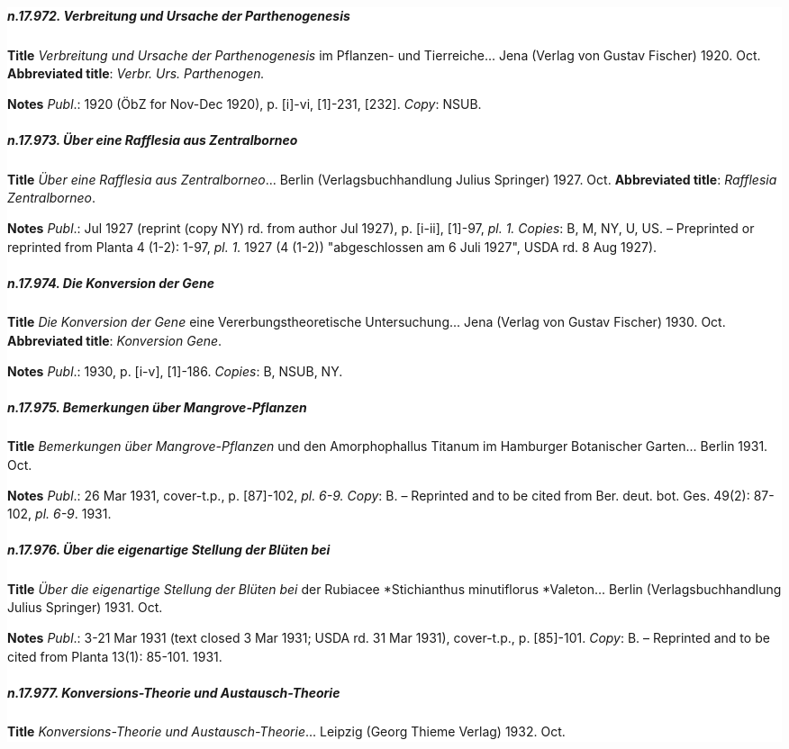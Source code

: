 ##### n.17.972. Verbreitung und Ursache der Parthenogenesis

**Title**
*Verbreitung und Ursache der Parthenogenesis* im Pflanzen- und Tierreiche... Jena (Verlag von Gustav Fischer) 1920. Oct.
**Abbreviated title**: *Verbr. Urs. Parthenogen.*

**Notes**
*Publ*.: 1920 (ÖbZ for Nov-Dec 1920), p. \[i\]-vi, \[1\]-231, \[232\]. *Copy*: NSUB.

##### n.17.973. Über eine Rafflesia aus Zentralborneo

**Title**
*Über eine Rafflesia aus Zentralborneo*... Berlin (Verlagsbuchhandlung Julius Springer) 1927. Oct.
**Abbreviated title**: *Rafflesia Zentralborneo*.

**Notes**
*Publ*.: Jul 1927 (reprint (copy NY) rd. from author Jul 1927), p. \[i-ii\], \[1\]-97, *pl. 1. Copies*: B, M, NY, U, US. – Preprinted or reprinted from Planta 4 (1-2): 1-97, *pl. 1.* 1927 (4 (1-2)) "abgeschlossen am 6 Juli 1927", USDA rd. 8 Aug 1927).

##### n.17.974. Die Konversion der Gene

**Title**
*Die Konversion der Gene* eine Vererbungstheoretische Untersuchung... Jena (Verlag von Gustav Fischer) 1930. Oct.
**Abbreviated title**: *Konversion Gene*.

**Notes**
*Publ*.: 1930, p. \[i-v\], \[1\]-186. *Copies*: B, NSUB, NY.

##### n.17.975. Bemerkungen über Mangrove-Pflanzen

**Title**
*Bemerkungen über Mangrove-Pflanzen* und den Amorphophallus Titanum im Hamburger Botanischer Garten... Berlin 1931. Oct.

**Notes**
*Publ*.: 26 Mar 1931, cover-t.p., p. \[87\]-102, *pl. 6-9. Copy*: B. – Reprinted and to be cited from Ber. deut. bot. Ges. 49(2): 87-102, *pl. 6-9*. 1931.

##### n.17.976. Über die eigenartige Stellung der Blüten bei

**Title**
*Über die eigenartige Stellung der Blüten bei* der Rubiacee *Stichianthus minutiflorus *Valeton... Berlin (Verlagsbuchhandlung Julius Springer) 1931. Oct.

**Notes**
*Publ*.: 3-21 Mar 1931 (text closed 3 Mar 1931; USDA rd. 31 Mar 1931), cover-t.p., p. \[85\]-101. *Copy*: B. – Reprinted and to be cited from Planta 13(1): 85-101. 1931.

##### n.17.977. Konversions-Theorie und Austausch-Theorie

**Title**
*Konversions-Theorie und Austausch-Theorie*... Leipzig (Georg Thieme Verlag) 1932. Oct.


[^1]: "*Winklerella* Engl. 1905 (Podostemaceae) \[is dedicated to\] Hubert J.P. Winkler (1875–1941), was assistant to Engler at the Botanical Garden Berlin, for two years botanist at the botanical garden in Victoria/Cameroon (ETH Zürich, 2014) and collected this plant in Cameroon near the Edea-Falls (Engler, 1905: 98). Later he was Professor of Botany in Breslau (today Wrocław/Poland). He also collected in France, Indonesia, Malaysia and Singapore."